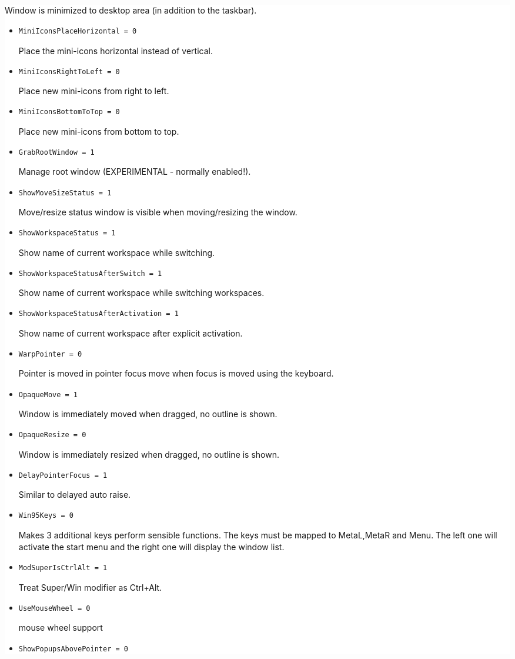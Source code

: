   Window is minimized to desktop area (in addition to the taskbar).

- `MiniIconsPlaceHorizontal = 0`

  Place the mini-icons horizontal instead of vertical.

- `MiniIconsRightToLeft = 0`

  Place new mini-icons from right to left.

- `MiniIconsBottomToTop = 0`

  Place new mini-icons from bottom to top.

- `GrabRootWindow = 1`

  Manage root window (EXPERIMENTAL - normally enabled!).

- `ShowMoveSizeStatus = 1`

  Move/resize status window is visible when moving/resizing the window.

- `ShowWorkspaceStatus = 1`

  Show name of current workspace while switching.

- `ShowWorkspaceStatusAfterSwitch = 1`

  Show name of current workspace while switching workspaces.

- `ShowWorkspaceStatusAfterActivation = 1`

  Show name of current workspace after explicit activation.

- `WarpPointer = 0`

  Pointer is moved in pointer focus move when focus is moved using the keyboard.

- `OpaqueMove = 1`

  Window is immediately moved when dragged, no outline is shown.

- `OpaqueResize = 0`

  Window is immediately resized when dragged, no outline is shown.

- `DelayPointerFocus = 1`

  Similar to delayed auto raise.

- `Win95Keys = 0`

  Makes 3 additional keys perform sensible functions. The keys must be mapped to MetaL,MetaR and Menu. The left one will activate the start menu and the right one will display the window list.

- `ModSuperIsCtrlAlt = 1`

  Treat Super/Win modifier as Ctrl+Alt.

- `UseMouseWheel = 0`

  mouse wheel support

- `ShowPopupsAbovePointer = 0`
